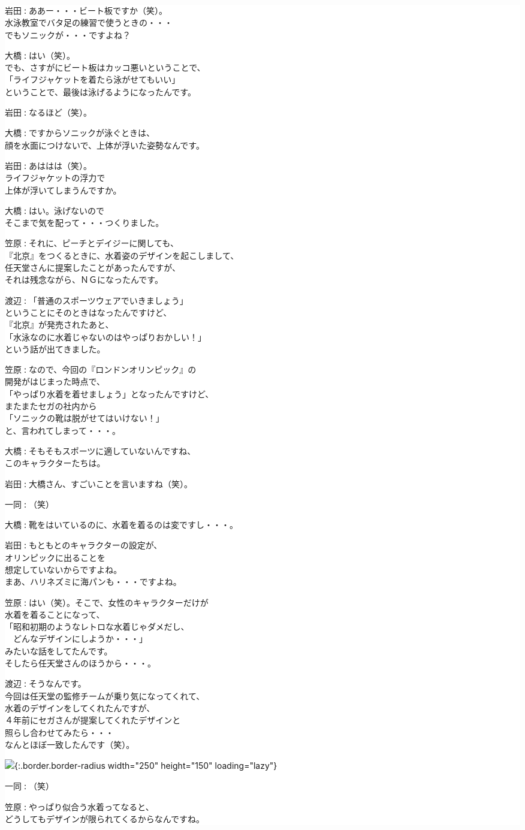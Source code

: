 岩田
: 	ああー・・・ビート板ですか（笑）。<br>水泳教室でバタ足の練習で使うときの・・・<br>でもソニックが・・・ですよね？

大橋
: はい（笑）。<br>でも、さすがにビート板はカッコ悪いということで、<br>「ライフジャケットを着たら泳がせてもいい」<br>ということで、最後は泳げるようになったんです。

岩田
: なるほど（笑）。

大橋
: ですからソニックが泳ぐときは、<br>顔を水面につけないで、上体が浮いた姿勢なんです。

岩田
: 	あははは（笑）。<br>ライフジャケットの浮力で<br>上体が浮いてしまうんですか。

大橋
: はい。泳げないので<br>そこまで気を配って・・・つくりました。

笠原
: それに、ピーチとデイジーに関しても、<br>『北京』をつくるときに、水着姿のデザインを起こしまして、<br>任天堂さんに提案したことがあったんですが、<br>それは残念ながら、ＮＧになったんです。

渡辺
: 「普通のスポーツウェアでいきましょう」<br>ということにそのときはなったんですけど、<br>『北京』が発売されたあと、<br>「水泳なのに水着じゃないのはやっぱりおかしい！」<br>という話が出てきました。

笠原
: なので、今回の『ロンドンオリンピック』の<br>開発がはじまった時点で、<br>「やっぱり水着を着せましょう」となったんですけど、<br>またまたセガの社内から<br>「ソニックの靴は脱がせてはいけない！」<br>と、言われてしまって・・・。

大橋
: そもそもスポーツに適していないんですね、<br>このキャラクターたちは。

岩田
: 大橋さん、すごいことを言いますね（笑）。

一同
: （笑）

大橋
: 靴をはいているのに、水着を着るのは変ですし・・・。

岩田
: もともとのキャラクターの設定が、<br>オリンピックに出ることを<br>想定していないからですよね。<br>まあ、ハリネズミに海パンも・・・ですよね。

笠原
: はい（笑）。そこで、女性のキャラクターだけが<br>水着を着ることになって、<br>「昭和初期のようなレトロな水着じゃダメだし、<br>　どんなデザインにしようか・・・」<br>みたいな話をしてたんです。<br>そしたら任天堂さんのほうから・・・。

渡辺
: そうなんです。<br>今回は任天堂の監修チームが乗り気になってくれて、<br>水着のデザインをしてくれたんですが、<br>４年前にセガさんが提案してくれたデザインと<br>照らし合わせてみたら・・・<br>なんとほぼ一致したんです（笑）。

![](/interviews/jp/wii/siij/vol1/img/photo8.jpg){:.border.border-radius width="250" height="150" loading="lazy"}

一同
: （笑）

笠原
: やっぱり似合う水着ってなると、<br>どうしてもデザインが限られてくるからなんですね。
